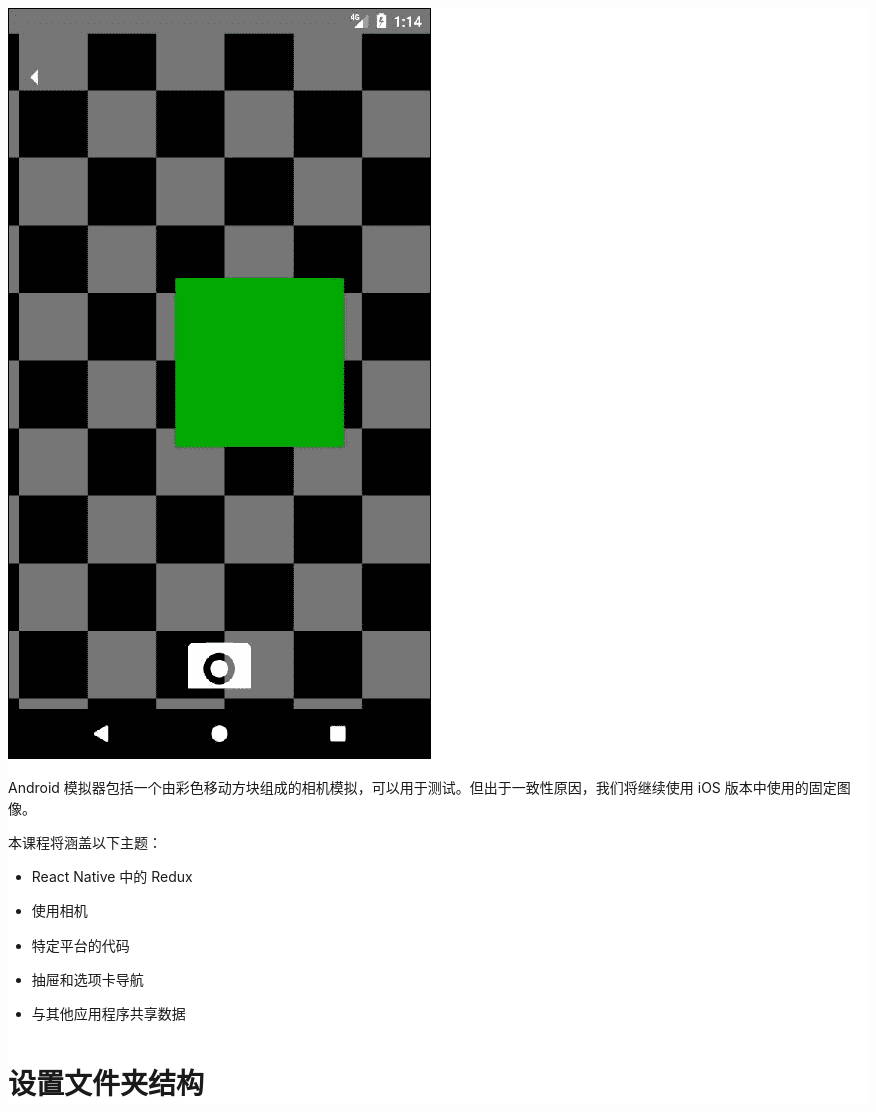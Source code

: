 ![概览](img/02_09.jpg)

Android 模拟器包括一个由彩色移动方块组成的相机模拟，可以用于测试。但出于一致性原因，我们将继续使用 iOS 版本中使用的固定图像。

本课程将涵盖以下主题：

+   React Native 中的 Redux

+   使用相机

+   特定平台的代码

+   抽屉和选项卡导航

+   与其他应用程序共享数据

# 设置文件夹结构
